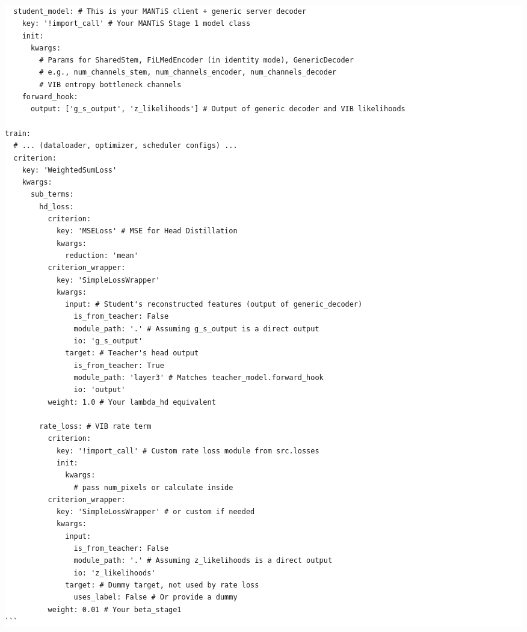       student_model: # This is your MANTiS client + generic server decoder
        key: '!import_call' # Your MANTiS Stage 1 model class
        init:
          kwargs:
            # Params for SharedStem, FiLMedEncoder (in identity mode), GenericDecoder
            # e.g., num_channels_stem, num_channels_encoder, num_channels_decoder
            # VIB entropy bottleneck channels
        forward_hook:
          output: ['g_s_output', 'z_likelihoods'] # Output of generic decoder and VIB likelihoods

    train:
      # ... (dataloader, optimizer, scheduler configs) ...
      criterion:
        key: 'WeightedSumLoss'
        kwargs:
          sub_terms:
            hd_loss:
              criterion:
                key: 'MSELoss' # MSE for Head Distillation
                kwargs:
                  reduction: 'mean'
              criterion_wrapper:
                key: 'SimpleLossWrapper'
                kwargs:
                  input: # Student's reconstructed features (output of generic_decoder)
                    is_from_teacher: False
                    module_path: '.' # Assuming g_s_output is a direct output
                    io: 'g_s_output'
                  target: # Teacher's head output
                    is_from_teacher: True
                    module_path: 'layer3' # Matches teacher_model.forward_hook
                    io: 'output'
              weight: 1.0 # Your lambda_hd equivalent
            
            rate_loss: # VIB rate term
              criterion:
                key: '!import_call' # Custom rate loss module from src.losses
                init:
                  kwargs:
                    # pass num_pixels or calculate inside
              criterion_wrapper:
                key: 'SimpleLossWrapper' # or custom if needed
                kwargs:
                  input:
                    is_from_teacher: False
                    module_path: '.' # Assuming z_likelihoods is a direct output
                    io: 'z_likelihoods'
                  target: # Dummy target, not used by rate loss
                    uses_label: False # Or provide a dummy
              weight: 0.01 # Your beta_stage1
    ```
